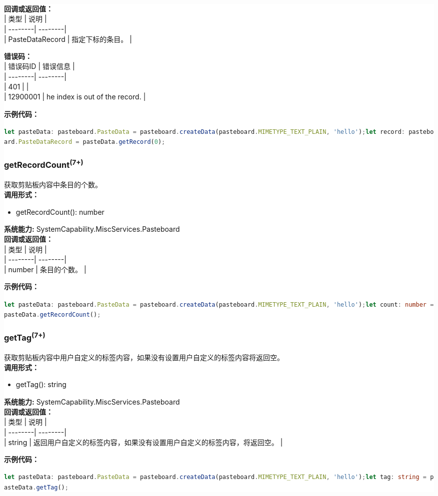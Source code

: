  **回调或返回值：**     
| 类型 | 说明 |  
| --------| --------|  
| PasteDataRecord | 指定下标的条目。 |  
    
    
 **错误码：**     
| 错误码ID | 错误信息 |  
| --------| --------|  
| 401 |  |  
| 12900001 | he index is out of the record. |  
    
 **示例代码：**   
```ts    
let pasteData: pasteboard.PasteData = pasteboard.createData(pasteboard.MIMETYPE_TEXT_PLAIN, 'hello');let record: pasteboard.PasteDataRecord = pasteData.getRecord(0);    
```    
  
    
### getRecordCount<sup>(7+)</sup>    
获取剪贴板内容中条目的个数。  
 **调用形式：**     
- getRecordCount(): number  
  
 **系统能力:**  SystemCapability.MiscServices.Pasteboard    
 **回调或返回值：**     
| 类型 | 说明 |  
| --------| --------|  
| number | 条目的个数。 |  
    
 **示例代码：**   
```ts    
let pasteData: pasteboard.PasteData = pasteboard.createData(pasteboard.MIMETYPE_TEXT_PLAIN, 'hello');let count: number = pasteData.getRecordCount();    
```    
  
    
### getTag<sup>(7+)</sup>    
获取剪贴板内容中用户自定义的标签内容，如果没有设置用户自定义的标签内容将返回空。  
 **调用形式：**     
- getTag(): string  
  
 **系统能力:**  SystemCapability.MiscServices.Pasteboard    
 **回调或返回值：**     
| 类型 | 说明 |  
| --------| --------|  
| string | 返回用户自定义的标签内容，如果没有设置用户自定义的标签内容，将返回空。 |  
    
 **示例代码：**   
```ts    
let pasteData: pasteboard.PasteData = pasteboard.createData(pasteboard.MIMETYPE_TEXT_PLAIN, 'hello');let tag: string = pasteData.getTag();    
```    
  
